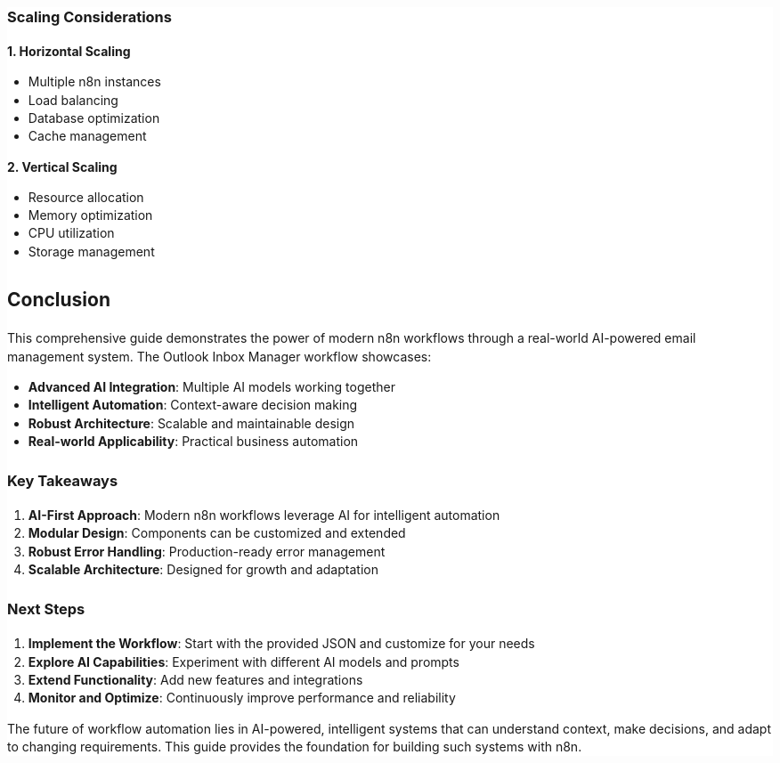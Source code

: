 ### Scaling Considerations

**1. Horizontal Scaling**
- Multiple n8n instances
- Load balancing
- Database optimization
- Cache management

**2. Vertical Scaling**
- Resource allocation
- Memory optimization
- CPU utilization
- Storage management

## Conclusion

This comprehensive guide demonstrates the power of modern n8n workflows through a real-world AI-powered email management system. The Outlook Inbox Manager workflow showcases:

- **Advanced AI Integration**: Multiple AI models working together
- **Intelligent Automation**: Context-aware decision making
- **Robust Architecture**: Scalable and maintainable design
- **Real-world Applicability**: Practical business automation

### Key Takeaways

1. **AI-First Approach**: Modern n8n workflows leverage AI for intelligent automation
2. **Modular Design**: Components can be customized and extended
3. **Robust Error Handling**: Production-ready error management
4. **Scalable Architecture**: Designed for growth and adaptation

### Next Steps

1. **Implement the Workflow**: Start with the provided JSON and customize for your needs
2. **Explore AI Capabilities**: Experiment with different AI models and prompts
3. **Extend Functionality**: Add new features and integrations
4. **Monitor and Optimize**: Continuously improve performance and reliability

The future of workflow automation lies in AI-powered, intelligent systems that can understand context, make decisions, and adapt to changing requirements. This guide provides the foundation for building such systems with n8n.

